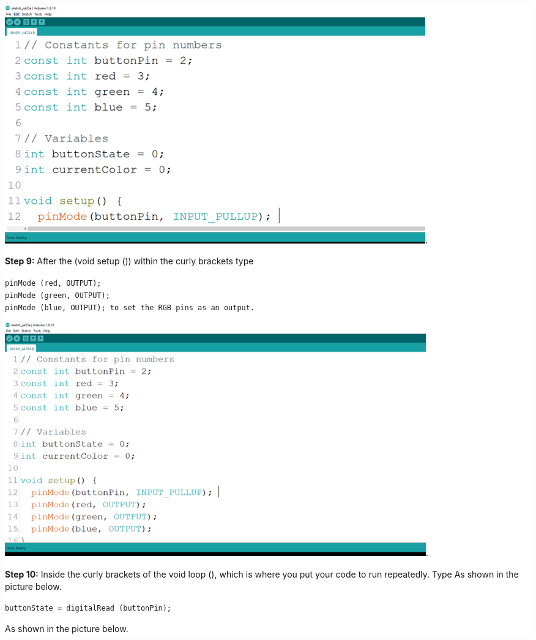 ![Pinmode decalration](../../assets/2.0/2.4.%20PushButton%20+%20RGB%20Module/code7.png).


**Step 9:** After the (void setup ()) within the curly brackets type
``` 
pinMode (red, OUTPUT); 
pinMode (green, OUTPUT);
pinMode (blue, OUTPUT); to set the RGB pins as an output.

```
![Pinmode decalration](../../assets/2.0/2.4.%20PushButton%20+%20RGB%20Module/code8.png).

**Step 10:** Inside the curly brackets of the void loop (), which is where you put your code to run repeatedly. Type  As shown in the picture below. 
```
buttonState = digitalRead (buttonPin);
```
 As shown in the picture below. 
